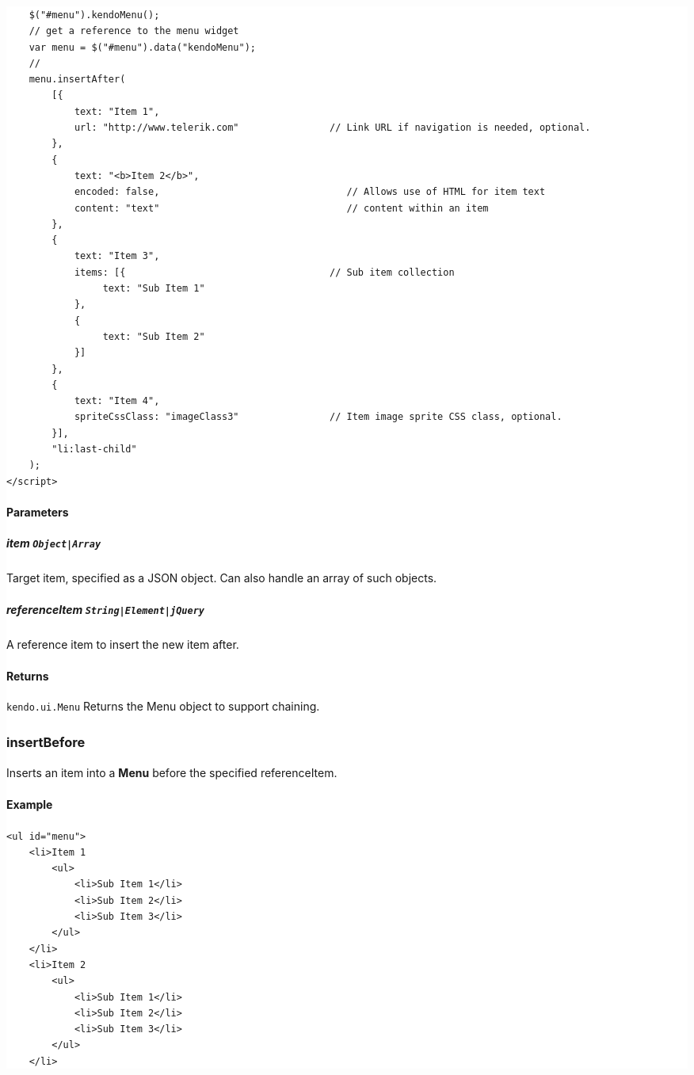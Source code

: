         $("#menu").kendoMenu();
        // get a reference to the menu widget
        var menu = $("#menu").data("kendoMenu");
        //
        menu.insertAfter(
            [{
                text: "Item 1",
                url: "http://www.telerik.com"                // Link URL if navigation is needed, optional.
            },
            {
                text: "<b>Item 2</b>",
                encoded: false,                                 // Allows use of HTML for item text
                content: "text"                                 // content within an item
            },
            {
                text: "Item 3",
                items: [{                                    // Sub item collection
                     text: "Sub Item 1"
                },
                {
                     text: "Sub Item 2"
                }]
            },
            {
                text: "Item 4",
                spriteCssClass: "imageClass3"                // Item image sprite CSS class, optional.
            }],
            "li:last-child"
        );
    </script>

#### Parameters

##### item `Object|Array`

Target item, specified as a JSON object. Can also handle an array of such objects.

##### referenceItem `String|Element|jQuery`

A reference item to insert the new item after.

#### Returns

`kendo.ui.Menu` Returns the Menu object to support chaining.

### insertBefore

Inserts an item into a **Menu** before the specified referenceItem.

#### Example

    <ul id="menu">
        <li>Item 1
            <ul>
                <li>Sub Item 1</li>
                <li>Sub Item 2</li>
                <li>Sub Item 3</li>
            </ul>
        </li>
        <li>Item 2
            <ul>
                <li>Sub Item 1</li>
                <li>Sub Item 2</li>
                <li>Sub Item 3</li>
            </ul>
        </li>